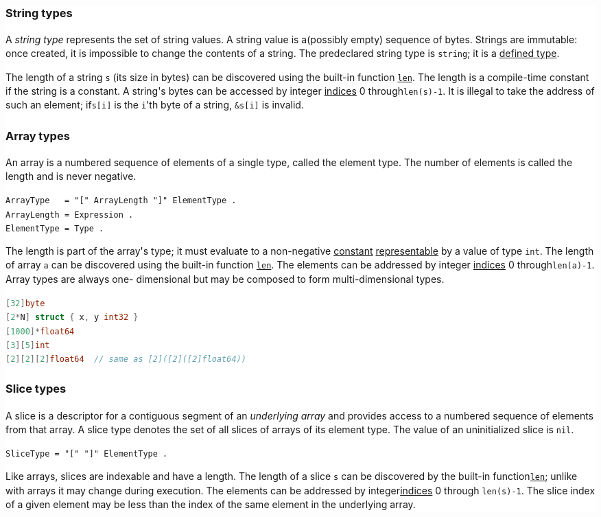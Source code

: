 ### String types

A *string type* represents the set of string values. A string value is
a(possibly empty) sequence of bytes. Strings are immutable: once created, it is
impossible to change the contents of a string. The predeclared string type is
`string`; it is a [defined type](#Type-definitions).

The length of a string `s` (its size in bytes) can be discovered using the
built-in function [`len`](#Length-and-capacity). The length is a compile-time
constant if the string is a constant. A string's bytes can be accessed by
integer [indices](#Index-expressions) 0 through`len(s)-1`. It is illegal to take
the address of such an element; if`s[i]` is the `i`'th byte of a string, `&s[i]`
is invalid.

### Array types

An array is a numbered sequence of elements of a single type, called the element
type. The number of elements is called the length and is never negative.

``` ebnf
ArrayType   = "[" ArrayLength "]" ElementType .
ArrayLength = Expression .
ElementType = Type .
```

The length is part of the array's type; it must evaluate to a non-negative
[constant](#Constants) [representable](#Representability) by a value of type
`int`. The length of array `a` can be discovered using the built-in function
[`len`](#Length-and-capacity). The elements can be addressed by integer
[indices](#Index-expressions) 0 through`len(a)-1`. Array types are always one-
dimensional but may be composed to form multi-dimensional types.

```go
[32]byte
[2*N] struct { x, y int32 }
[1000]*float64
[3][5]int
[2][2][2]float64  // same as [2]([2]([2]float64))
```

### Slice types

A slice is a descriptor for a contiguous segment of an *underlying array* and
provides access to a numbered sequence of elements from that array. A slice type
denotes the set of all slices of arrays of its element type. The value of an
uninitialized slice is `nil`.

``` ebnf
SliceType = "[" "]" ElementType .
```

Like arrays, slices are indexable and have a length. The length of a slice `s`
can be discovered by the built-in function[`len`](#Length-and-capacity); unlike
with arrays it may change during execution. The elements can be addressed by
integer[indices](#Index-expressions) 0 through `len(s)-1`. The slice index of a
given element may be less than the index of the same element in the underlying
array.
